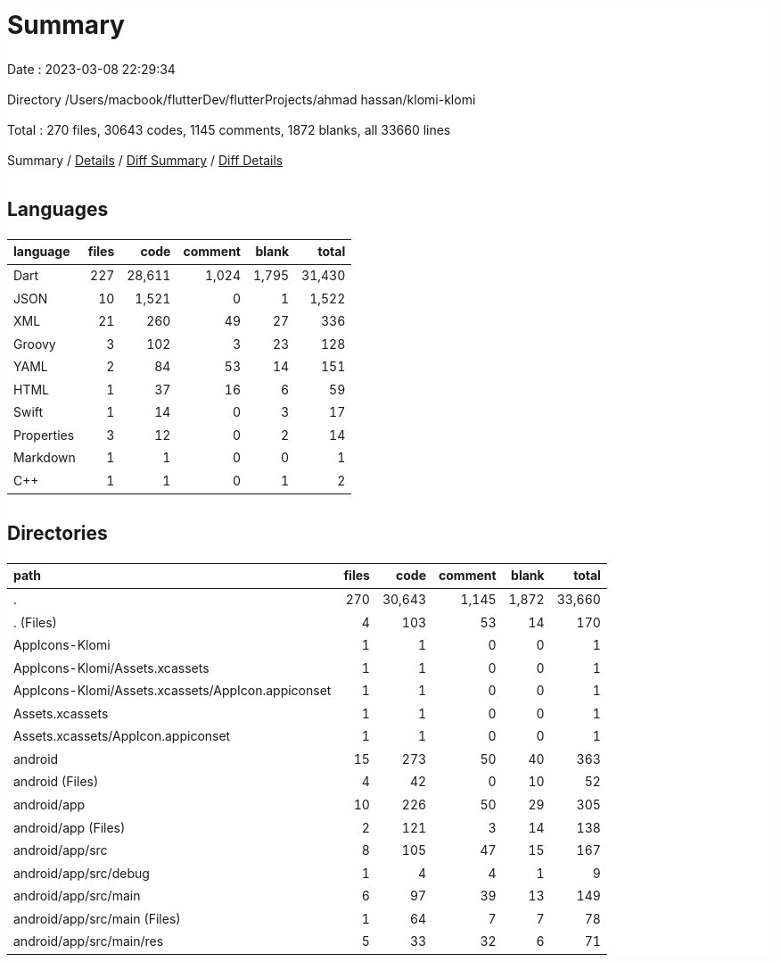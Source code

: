 # Summary

Date : 2023-03-08 22:29:34

Directory /Users/macbook/flutterDev/flutterProjects/ahmad hassan/klomi-klomi

Total : 270 files, 30643 codes, 1145 comments, 1872 blanks, all 33660 lines

Summary / [Details](details.md) / [Diff Summary](diff.md) / [Diff Details](diff-details.md)

## Languages

| language   | files |   code | comment | blank |  total |
| :--------- | ----: | -----: | ------: | ----: | -----: |
| Dart       |   227 | 28,611 |   1,024 | 1,795 | 31,430 |
| JSON       |    10 |  1,521 |       0 |     1 |  1,522 |
| XML        |    21 |    260 |      49 |    27 |    336 |
| Groovy     |     3 |    102 |       3 |    23 |    128 |
| YAML       |     2 |     84 |      53 |    14 |    151 |
| HTML       |     1 |     37 |      16 |     6 |     59 |
| Swift      |     1 |     14 |       0 |     3 |     17 |
| Properties |     3 |     12 |       0 |     2 |     14 |
| Markdown   |     1 |      1 |       0 |     0 |      1 |
| C++        |     1 |      1 |       0 |     1 |      2 |

## Directories

| path                                                                                            | files |   code | comment | blank |  total |
| :---------------------------------------------------------------------------------------------- | ----: | -----: | ------: | ----: | -----: |
| .                                                                                               |   270 | 30,643 |   1,145 | 1,872 | 33,660 |
| . (Files)                                                                                       |     4 |    103 |      53 |    14 |    170 |
| AppIcons-Klomi                                                                                  |     1 |      1 |       0 |     0 |      1 |
| AppIcons-Klomi/Assets.xcassets                                                                  |     1 |      1 |       0 |     0 |      1 |
| AppIcons-Klomi/Assets.xcassets/AppIcon.appiconset                                               |     1 |      1 |       0 |     0 |      1 |
| Assets.xcassets                                                                                 |     1 |      1 |       0 |     0 |      1 |
| Assets.xcassets/AppIcon.appiconset                                                              |     1 |      1 |       0 |     0 |      1 |
| android                                                                                         |    15 |    273 |      50 |    40 |    363 |
| android (Files)                                                                                 |     4 |     42 |       0 |    10 |     52 |
| android/app                                                                                     |    10 |    226 |      50 |    29 |    305 |
| android/app (Files)                                                                             |     2 |    121 |       3 |    14 |    138 |
| android/app/src                                                                                 |     8 |    105 |      47 |    15 |    167 |
| android/app/src/debug                                                                           |     1 |      4 |       4 |     1 |      9 |
| android/app/src/main                                                                            |     6 |     97 |      39 |    13 |    149 |
| android/app/src/main (Files)                                                                    |     1 |     64 |       7 |     7 |     78 |
| android/app/src/main/res                                                                        |     5 |     33 |      32 |     6 |     71 |